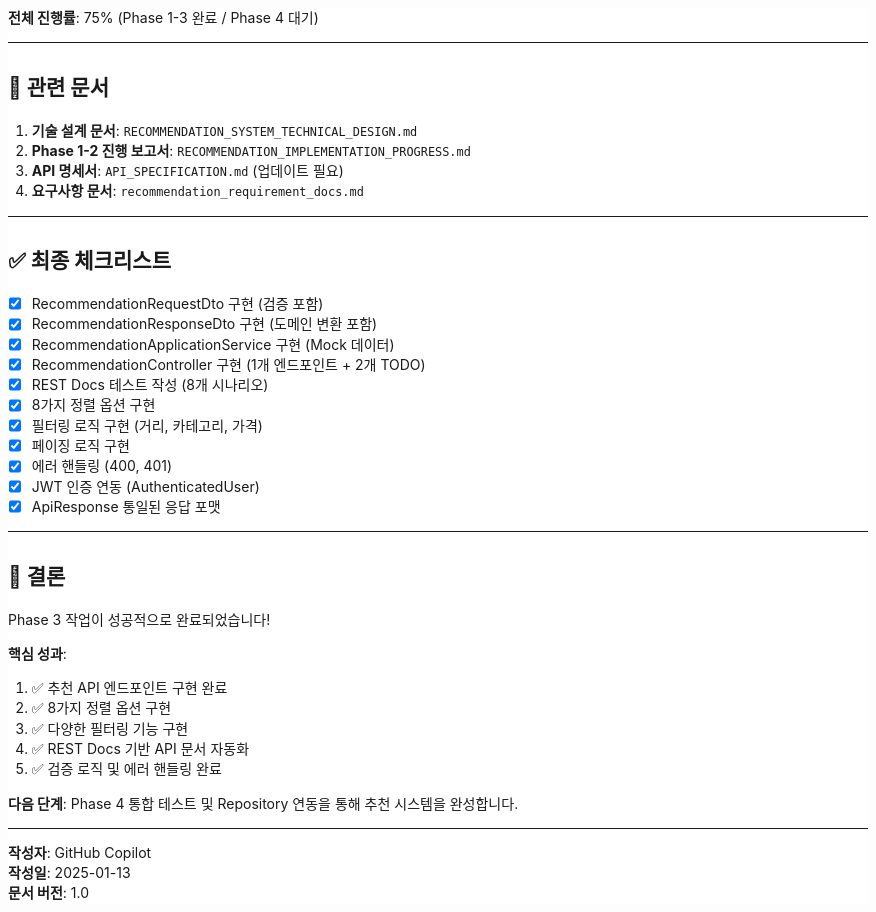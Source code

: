 **전체 진행률**: 75% (Phase 1-3 완료 / Phase 4 대기)

---

## 🔗 관련 문서

1. **기술 설계 문서**: `RECOMMENDATION_SYSTEM_TECHNICAL_DESIGN.md`
2. **Phase 1-2 진행 보고서**: `RECOMMENDATION_IMPLEMENTATION_PROGRESS.md`
3. **API 명세서**: `API_SPECIFICATION.md` (업데이트 필요)
4. **요구사항 문서**: `recommendation_requirement_docs.md`

---

## ✅ 최종 체크리스트

- [x] RecommendationRequestDto 구현 (검증 포함)
- [x] RecommendationResponseDto 구현 (도메인 변환 포함)
- [x] RecommendationApplicationService 구현 (Mock 데이터)
- [x] RecommendationController 구현 (1개 엔드포인트 + 2개 TODO)
- [x] REST Docs 테스트 작성 (8개 시나리오)
- [x] 8가지 정렬 옵션 구현
- [x] 필터링 로직 구현 (거리, 카테고리, 가격)
- [x] 페이징 로직 구현
- [x] 에러 핸들링 (400, 401)
- [x] JWT 인증 연동 (AuthenticatedUser)
- [x] ApiResponse<T> 통일된 응답 포맷

---

## 🎉 결론

Phase 3 작업이 성공적으로 완료되었습니다!

**핵심 성과**:
1. ✅ 추천 API 엔드포인트 구현 완료
2. ✅ 8가지 정렬 옵션 구현
3. ✅ 다양한 필터링 기능 구현
4. ✅ REST Docs 기반 API 문서 자동화
5. ✅ 검증 로직 및 에러 핸들링 완료

**다음 단계**: Phase 4 통합 테스트 및 Repository 연동을 통해 추천 시스템을 완성합니다.

---

**작성자**: GitHub Copilot  
**작성일**: 2025-01-13  
**문서 버전**: 1.0
